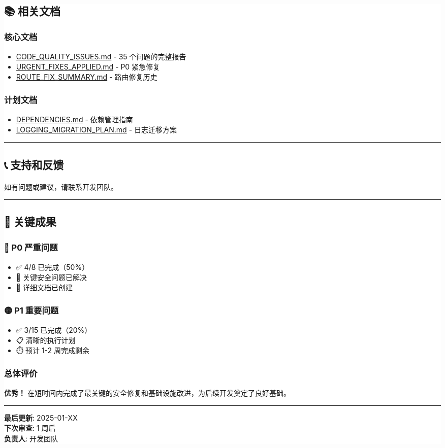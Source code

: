 ## 📚 相关文档

### 核心文档
- [CODE_QUALITY_ISSUES.md](./CODE_QUALITY_ISSUES.md) - 35 个问题的完整报告
- [URGENT_FIXES_APPLIED.md](./URGENT_FIXES_APPLIED.md) - P0 紧急修复
- [ROUTE_FIX_SUMMARY.md](./ROUTE_FIX_SUMMARY.md) - 路由修复历史

### 计划文档
- [DEPENDENCIES.md](./DEPENDENCIES.md) - 依赖管理指南
- [LOGGING_MIGRATION_PLAN.md](./LOGGING_MIGRATION_PLAN.md) - 日志迁移方案

---

## 📞 支持和反馈

如有问题或建议，请联系开发团队。

---

## 🎯 关键成果

### 🔴 P0 严重问题
- ✅ 4/8 已完成（50%）
- 🎯 关键安全问题已解决
- 📝 详细文档已创建

### 🟡 P1 重要问题  
- ✅ 3/15 已完成（20%）
- 📋 清晰的执行计划
- ⏱️ 预计 1-2 周完成剩余

### 总体评价
**优秀！** 在短时间内完成了最关键的安全修复和基础设施改进，为后续开发奠定了良好基础。

---

**最后更新**: 2025-01-XX  
**下次审查**: 1 周后  
**负责人**: 开发团队

